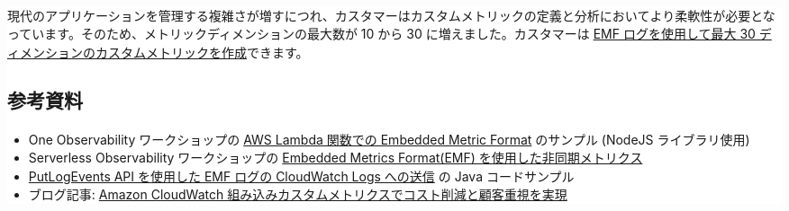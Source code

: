 現代のアプリケーションを管理する複雑さが増すにつれ、カスタマーはカスタムメトリックの定義と分析においてより柔軟性が必要となっています。そのため、メトリックディメンションの最大数が 10 から 30 に増えました。カスタマーは [EMF ログを使用して最大 30 ディメンションのカスタムメトリックを作成](https://aws.amazon.com/about-aws/whats-new/2022/08/amazon-cloudwatch-metrics-increases-throughput/)できます。

## 参考資料

- One Observability ワークショップの [AWS Lambda 関数での Embedded Metric Format](https://catalog.workshops.aws/observability/ja/aws-native/metrics/emf/clientlibrary) のサンプル (NodeJS ライブラリ使用)
- Serverless Observability ワークショップの [Embedded Metrics Format(EMF) を使用した非同期メトリクス](https://serverless-observability.workshop.aws/ja/030_cloudwatch/async_metrics_emf.html)
- [PutLogEvents API を使用した EMF ログの CloudWatch Logs への送信](https://catalog.workshops.aws/observability/ja/aws-native/metrics/emf/putlogevents) の Java コードサンプル
- ブログ記事: [Amazon CloudWatch 組み込みカスタムメトリクスでコスト削減と顧客重視を実現](https://aws.amazon.com/blogs/mt/lowering-costs-and-focusing-on-our-customers-with-amazon-cloudwatch-embedded-custom-metrics/)
